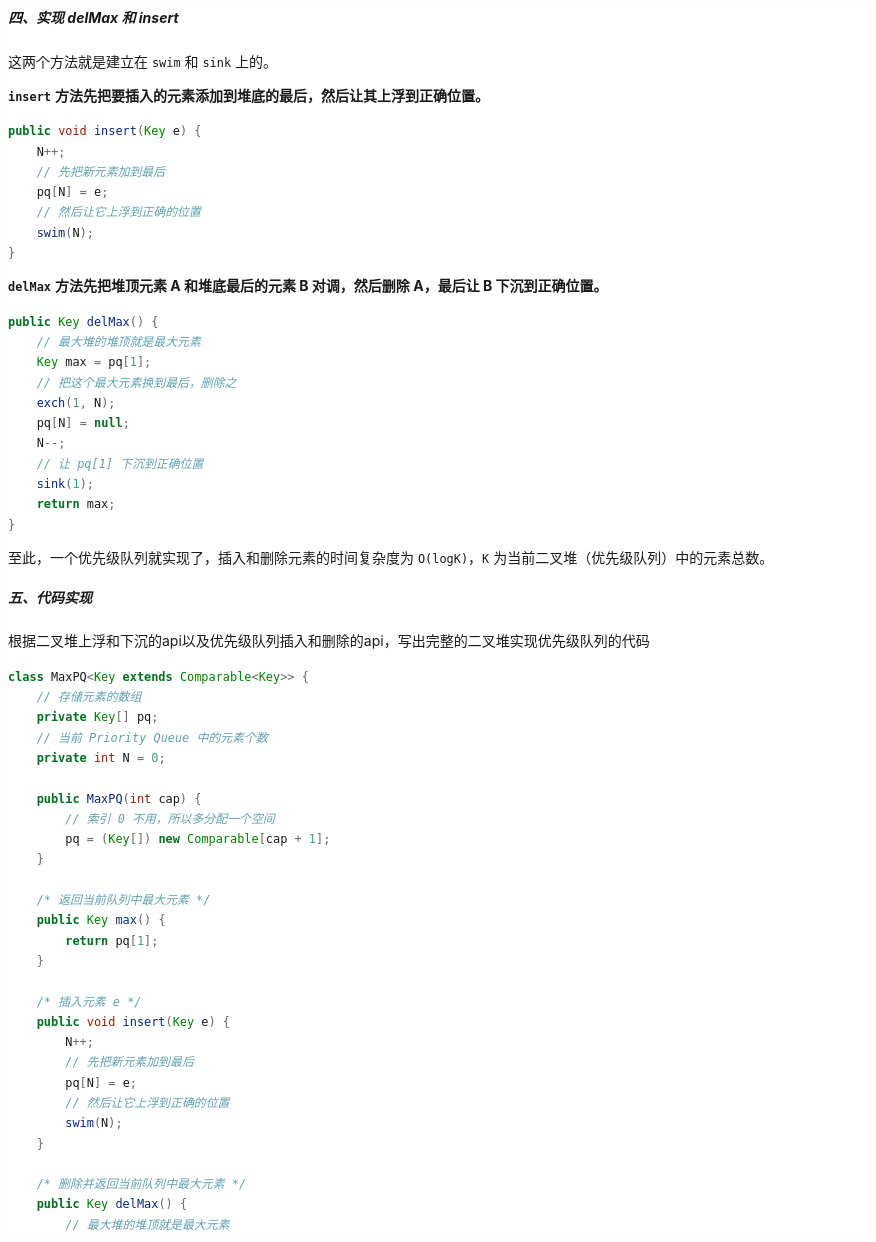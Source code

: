 
##### 四、实现 delMax 和 insert

这两个方法就是建立在 `swim` 和 `sink` 上的。

**`insert`** **方法先把要插入的元素添加到堆底的最后，然后让其上浮到正确位置。**

```java
public void insert(Key e) {
    N++;
    // 先把新元素加到最后
    pq[N] = e;
    // 然后让它上浮到正确的位置
    swim(N);
}
```

**`delMax`** **方法先把堆顶元素 A 和堆底最后的元素 B 对调，然后删除 A，最后让 B 下沉到正确位置。**

```java
public Key delMax() {
    // 最大堆的堆顶就是最大元素
    Key max = pq[1];
    // 把这个最大元素换到最后，删除之
    exch(1, N);
    pq[N] = null;
    N--;
    // 让 pq[1] 下沉到正确位置
    sink(1);
    return max;
}
```

至此，一个优先级队列就实现了，插入和删除元素的时间复杂度为 `O(logK)`，`K` 为当前二叉堆（优先级队列）中的元素总数。

##### **五、代码实现**

根据二叉堆上浮和下沉的api以及优先级队列插入和删除的api，写出完整的二叉堆实现优先级队列的代码

```java
class MaxPQ<Key extends Comparable<Key>> {
    // 存储元素的数组
    private Key[] pq;
    // 当前 Priority Queue 中的元素个数
    private int N = 0;

    public MaxPQ(int cap) {
        // 索引 0 不用，所以多分配一个空间
        pq = (Key[]) new Comparable[cap + 1];
    }

    /* 返回当前队列中最大元素 */
    public Key max() {
        return pq[1];
    }

    /* 插入元素 e */
    public void insert(Key e) {
        N++;
        // 先把新元素加到最后
        pq[N] = e;
        // 然后让它上浮到正确的位置
        swim(N);
    }

    /* 删除并返回当前队列中最大元素 */
    public Key delMax() {
        // 最大堆的堆顶就是最大元素
```